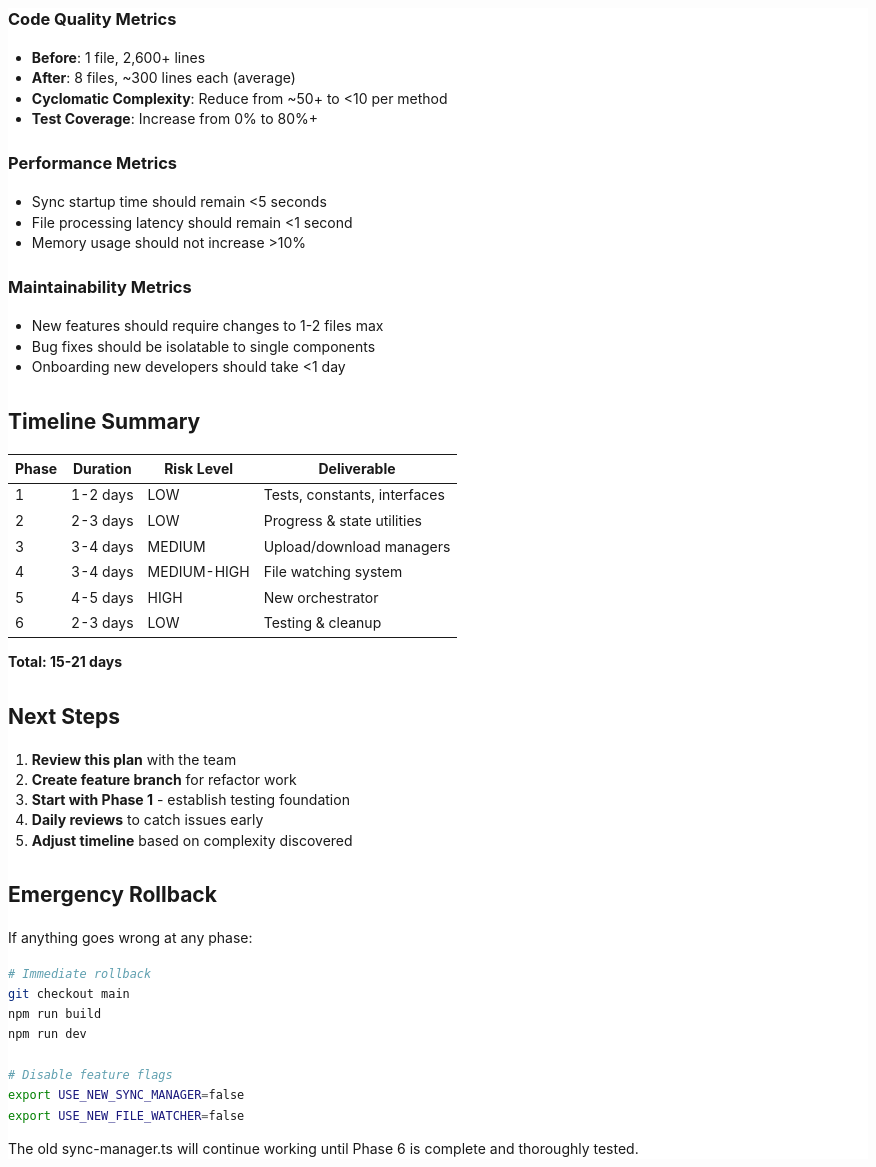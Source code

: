 ### Code Quality Metrics
- **Before**: 1 file, 2,600+ lines
- **After**: 8 files, ~300 lines each (average)
- **Cyclomatic Complexity**: Reduce from ~50+ to <10 per method
- **Test Coverage**: Increase from 0% to 80%+

### Performance Metrics
- Sync startup time should remain <5 seconds
- File processing latency should remain <1 second
- Memory usage should not increase >10%

### Maintainability Metrics
- New features should require changes to 1-2 files max
- Bug fixes should be isolatable to single components
- Onboarding new developers should take <1 day

## Timeline Summary

| Phase | Duration | Risk Level | Deliverable |
|-------|----------|------------|-------------|
| 1 | 1-2 days | LOW | Tests, constants, interfaces |
| 2 | 2-3 days | LOW | Progress & state utilities |
| 3 | 3-4 days | MEDIUM | Upload/download managers |
| 4 | 3-4 days | MEDIUM-HIGH | File watching system |
| 5 | 4-5 days | HIGH | New orchestrator |
| 6 | 2-3 days | LOW | Testing & cleanup |

**Total: 15-21 days**

## Next Steps

1. **Review this plan** with the team
2. **Create feature branch** for refactor work
3. **Start with Phase 1** - establish testing foundation
4. **Daily reviews** to catch issues early
5. **Adjust timeline** based on complexity discovered

## Emergency Rollback

If anything goes wrong at any phase:

```bash
# Immediate rollback
git checkout main
npm run build
npm run dev

# Disable feature flags
export USE_NEW_SYNC_MANAGER=false
export USE_NEW_FILE_WATCHER=false
```

The old sync-manager.ts will continue working until Phase 6 is complete and thoroughly tested.